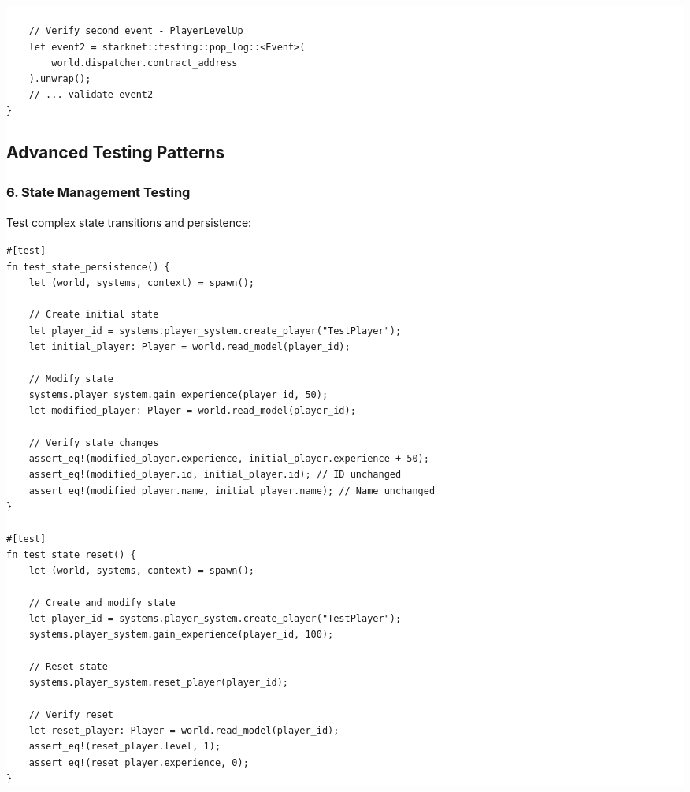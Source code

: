```cairo

    // Verify second event - PlayerLevelUp
    let event2 = starknet::testing::pop_log::<Event>(
        world.dispatcher.contract_address
    ).unwrap();
    // ... validate event2
}
```

## Advanced Testing Patterns

### 6. State Management Testing

Test complex state transitions and persistence:

```cairo
#[test]
fn test_state_persistence() {
    let (world, systems, context) = spawn();

    // Create initial state
    let player_id = systems.player_system.create_player("TestPlayer");
    let initial_player: Player = world.read_model(player_id);

    // Modify state
    systems.player_system.gain_experience(player_id, 50);
    let modified_player: Player = world.read_model(player_id);

    // Verify state changes
    assert_eq!(modified_player.experience, initial_player.experience + 50);
    assert_eq!(modified_player.id, initial_player.id); // ID unchanged
    assert_eq!(modified_player.name, initial_player.name); // Name unchanged
}

#[test]
fn test_state_reset() {
    let (world, systems, context) = spawn();

    // Create and modify state
    let player_id = systems.player_system.create_player("TestPlayer");
    systems.player_system.gain_experience(player_id, 100);

    // Reset state
    systems.player_system.reset_player(player_id);

    // Verify reset
    let reset_player: Player = world.read_model(player_id);
    assert_eq!(reset_player.level, 1);
    assert_eq!(reset_player.experience, 0);
}
```
